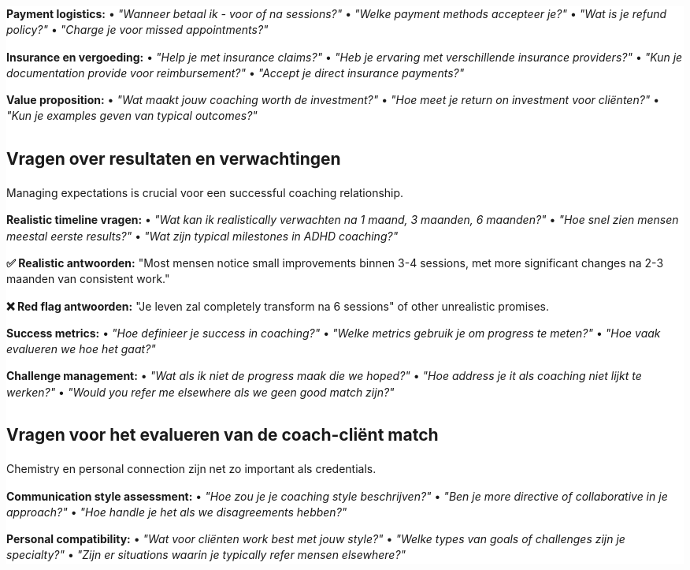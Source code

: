 **Payment logistics:**
• *"Wanneer betaal ik - voor of na sessions?"*
• *"Welke payment methods accepteer je?"*
• *"Wat is je refund policy?"*
• *"Charge je voor missed appointments?"*

**Insurance en vergoeding:**
• *"Help je met insurance claims?"*
• *"Heb je ervaring met verschillende insurance providers?"*
• *"Kun je documentation provide voor reimbursement?"*
• *"Accept je direct insurance payments?"*

**Value proposition:**
• *"Wat maakt jouw coaching worth de investment?"*
• *"Hoe meet je return on investment voor cliënten?"*
• *"Kun je examples geven van typical outcomes?"*

## Vragen over resultaten en verwachtingen

Managing expectations is crucial voor een successful coaching relationship.

**Realistic timeline vragen:**
• *"Wat kan ik realistically verwachten na 1 maand, 3 maanden, 6 maanden?"*
• *"Hoe snel zien mensen meestal eerste results?"*
• *"Wat zijn typical milestones in ADHD coaching?"*

**✅ Realistic antwoorden:**
"Most mensen notice small improvements binnen 3-4 sessions, met more significant changes na 2-3 maanden van consistent work."

**❌ Red flag antwoorden:**
"Je leven zal completely transform na 6 sessions" of other unrealistic promises.

**Success metrics:**
• *"Hoe definieer je success in coaching?"*
• *"Welke metrics gebruik je om progress te meten?"*
• *"Hoe vaak evalueren we hoe het gaat?"*

**Challenge management:**
• *"Wat als ik niet de progress maak die we hoped?"*
• *"Hoe address je it als coaching niet lijkt te werken?"*
• *"Would you refer me elsewhere als we geen good match zijn?"*

## Vragen voor het evalueren van de coach-cliënt match

Chemistry en personal connection zijn net zo important als credentials.

**Communication style assessment:**
• *"Hoe zou je je coaching style beschrijven?"*
• *"Ben je more directive of collaborative in je approach?"*
• *"Hoe handle je het als we disagreements hebben?"*

**Personal compatibility:**
• *"Wat voor cliënten work best met jouw style?"*
• *"Welke types van goals of challenges zijn je specialty?"*
• *"Zijn er situations waarin je typically refer mensen elsewhere?"*
